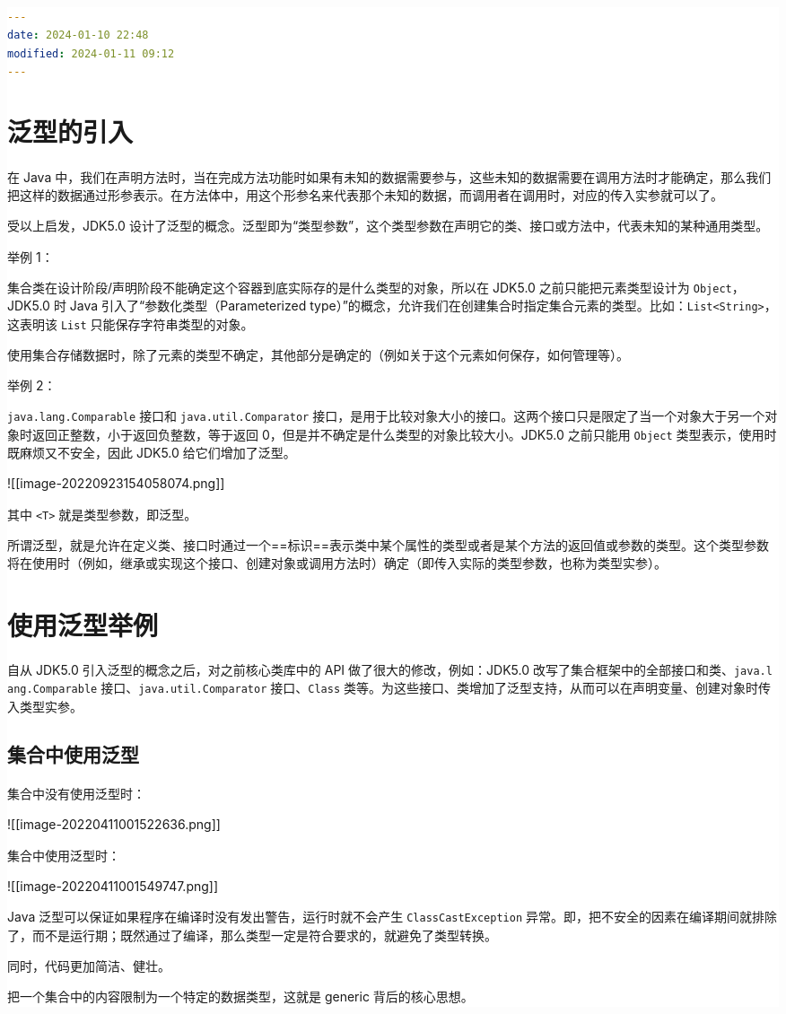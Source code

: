 ```yaml
---
date: 2024-01-10 22:48
modified: 2024-01-11 09:12
---
```


# 泛型的引入

在 Java 中，我们在声明方法时，当在完成方法功能时如果有未知的数据需要参与，这些未知的数据需要在调用方法时才能确定，那么我们把这样的数据通过形参表示。在方法体中，用这个形参名来代表那个未知的数据，而调用者在调用时，对应的传入实参就可以了。

受以上启发，JDK5.0 设计了泛型的概念。泛型即为“类型参数”，这个类型参数在声明它的类、接口或方法中，代表未知的某种通用类型。

举例 1：

集合类在设计阶段/声明阶段不能确定这个容器到底实际存的是什么类型的对象，所以在 JDK5.0 之前只能把元素类型设计为 `Object`，JDK5.0 时 Java 引入了“参数化类型（Parameterized type）”的概念，允许我们在创建集合时指定集合元素的类型。比如：`List<String>`，这表明该 `List` 只能保存字符串类型的对象。

使用集合存储数据时，除了元素的类型不确定，其他部分是确定的（例如关于这个元素如何保存，如何管理等）。

举例 2：

`java.lang.Comparable` 接口和 `java.util.Comparator` 接口，是用于比较对象大小的接口。这两个接口只是限定了当一个对象大于另一个对象时返回正整数，小于返回负整数，等于返回 0，但是并不确定是什么类型的对象比较大小。JDK5.0 之前只能用 `Object` 类型表示，使用时既麻烦又不安全，因此 JDK5.0 给它们增加了泛型。

![[image-20220923154058074.png]]

其中 `<T>` 就是类型参数，即泛型。

所谓泛型，就是允许在定义类、接口时通过一个==标识==表示类中某个属性的类型或者是某个方法的返回值或参数的类型。这个类型参数将在使用时（例如，继承或实现这个接口、创建对象或调用方法时）确定（即传入实际的类型参数，也称为类型实参）。

# 使用泛型举例

自从 JDK5.0 引入泛型的概念之后，对之前核心类库中的 API 做了很大的修改，例如：JDK5.0 改写了集合框架中的全部接口和类、`java.lang.Comparable` 接口、`java.util.Comparator` 接口、`Class` 类等。为这些接口、类增加了泛型支持，从而可以在声明变量、创建对象时传入类型实参。

## 集合中使用泛型

集合中没有使用泛型时：

![[image-20220411001522636.png]]

集合中使用泛型时：

![[image-20220411001549747.png]]

Java 泛型可以保证如果程序在编译时没有发出警告，运行时就不会产生 `ClassCastException` 异常。即，把不安全的因素在编译期间就排除了，而不是运行期；既然通过了编译，那么类型一定是符合要求的，就避免了类型转换。

同时，代码更加简洁、健壮。

把一个集合中的内容限制为一个特定的数据类型，这就是 generic 背后的核心思想。
